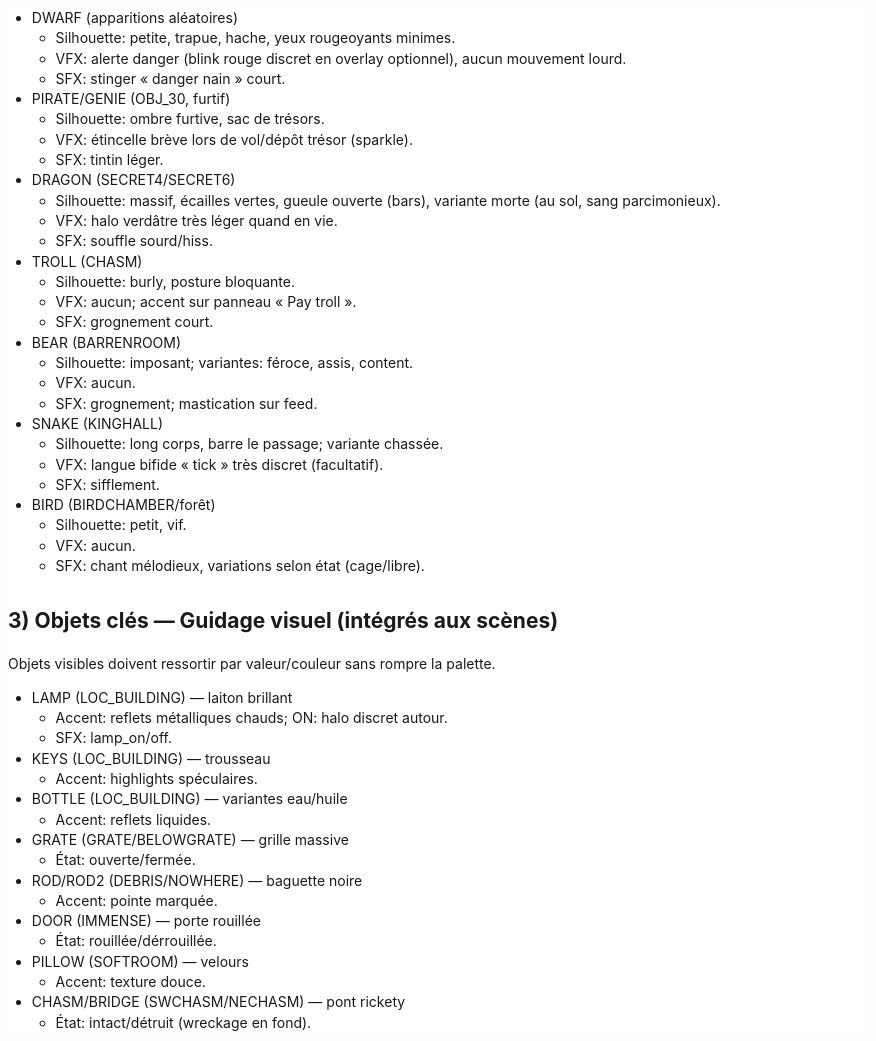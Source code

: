 - DWARF (apparitions aléatoires)
  - Silhouette: petite, trapue, hache, yeux rougeoyants minimes.
  - VFX: alerte danger (blink rouge discret en overlay optionnel), aucun mouvement lourd.
  - SFX: stinger « danger nain » court.
- PIRATE/GENIE (OBJ_30, furtif)
  - Silhouette: ombre furtive, sac de trésors.
  - VFX: étincelle brève lors de vol/dépôt trésor (sparkle).
  - SFX: tintin léger.
- DRAGON (SECRET4/SECRET6)
  - Silhouette: massif, écailles vertes, gueule ouverte (bars), variante morte (au sol, sang parcimonieux).
  - VFX: halo verdâtre très léger quand en vie.
  - SFX: souffle sourd/hiss.
- TROLL (CHASM)
  - Silhouette: burly, posture bloquante.
  - VFX: aucun; accent sur panneau « Pay troll ».
  - SFX: grognement court.
- BEAR (BARRENROOM)
  - Silhouette: imposant; variantes: féroce, assis, content.
  - VFX: aucun.
  - SFX: grognement; mastication sur feed.
- SNAKE (KINGHALL)
  - Silhouette: long corps, barre le passage; variante chassée.
  - VFX: langue bifide « tick » très discret (facultatif).
  - SFX: sifflement.
- BIRD (BIRDCHAMBER/forêt)
  - Silhouette: petit, vif.
  - VFX: aucun.
  - SFX: chant mélodieux, variations selon état (cage/libre).

## 3) Objets clés — Guidage visuel (intégrés aux scènes)

Objets visibles doivent ressortir par valeur/couleur sans rompre la palette.

- LAMP (LOC_BUILDING) — laiton brillant
  - Accent: reflets métalliques chauds; ON: halo discret autour.
  - SFX: lamp_on/off.
- KEYS (LOC_BUILDING) — trousseau
  - Accent: highlights spéculaires.
- BOTTLE (LOC_BUILDING) — variantes eau/huile
  - Accent: reflets liquides.
- GRATE (GRATE/BELOWGRATE) — grille massive
  - État: ouverte/fermée.
- ROD/ROD2 (DEBRIS/NOWHERE) — baguette noire
  - Accent: pointe marquée.
- DOOR (IMMENSE) — porte rouillée
  - État: rouillée/dérrouillée.
- PILLOW (SOFTROOM) — velours
  - Accent: texture douce.
- CHASM/BRIDGE (SWCHASM/NECHASM) — pont rickety
  - État: intact/détruit (wreckage en fond).
